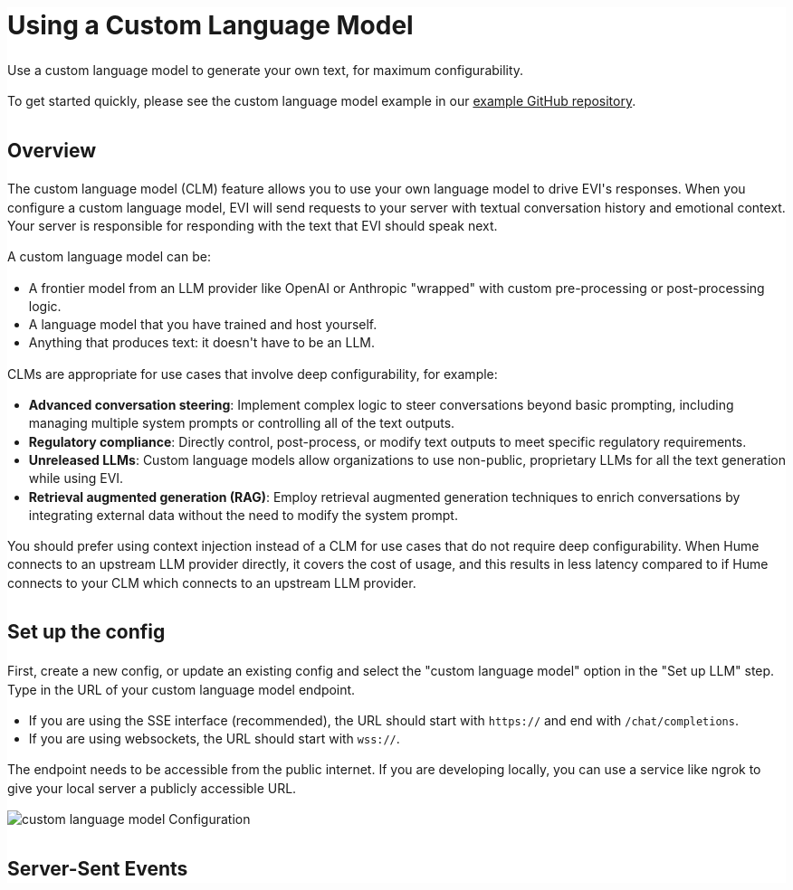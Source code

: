 # Using a Custom Language Model

Use a custom language model to generate your own text, for maximum configurability.

To get started quickly, please see the custom language model example in our [example GitHub repository](https://github.com/HumeAI/hume-api-examples).

## Overview

The custom language model (CLM) feature allows you to use your own language model to drive EVI's responses. When you configure a custom language model, EVI will send requests to your server with textual conversation history and emotional context. Your server is responsible for responding with the text that EVI should speak next.

A custom language model can be:

- A frontier model from an LLM provider like OpenAI or Anthropic "wrapped" with custom pre-processing or post-processing logic.
- A language model that you have trained and host yourself.
- Anything that produces text: it doesn't have to be an LLM.

CLMs are appropriate for use cases that involve deep configurability, for example:

- **Advanced conversation steering**: Implement complex logic to steer conversations beyond basic prompting, including managing multiple system prompts or controlling all of the text outputs.
- **Regulatory compliance**: Directly control, post-process, or modify text outputs to meet specific regulatory requirements.
- **Unreleased LLMs**: Custom language models allow organizations to use non-public, proprietary LLMs for all the text generation while using EVI.
- **Retrieval augmented generation (RAG)**: Employ retrieval augmented generation techniques to enrich conversations by integrating external data without the need to modify the system prompt.

You should prefer using context injection instead of a CLM for use cases that do not require deep configurability. When Hume connects to an upstream LLM provider directly, it covers the cost of usage, and this results in less latency compared to if Hume connects to your CLM which connects to an upstream LLM provider.

## Set up the config

First, create a new config, or update an existing config and select the "custom language model" option in the "Set up LLM" step. Type in the URL of your custom language model endpoint. 

- If you are using the SSE interface (recommended), the URL should start with `https://` and end with `/chat/completions`. 
- If you are using websockets, the URL should start with `wss://`. 

The endpoint needs to be accessible from the public internet. If you are developing locally, you can use a service like ngrok to give your local server a publicly accessible URL.

![custom language model Configuration](https://example.com/clm-config.png)

## Server-Sent Events
